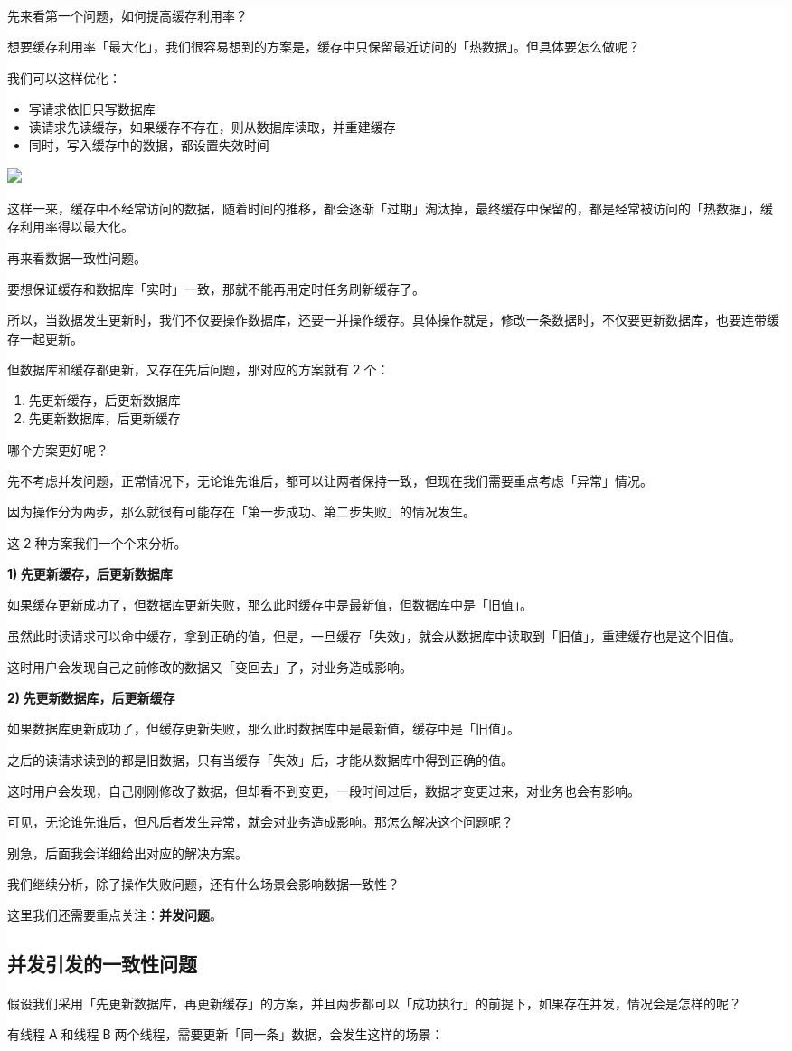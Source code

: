 先来看第一个问题，如何提高缓存利用率？

想要缓存利用率「最大化」，我们很容易想到的方案是，缓存中只保留最近访问的「热数据」。但具体要怎么做呢？

我们可以这样优化：

*   写请求依旧只写数据库
*   读请求先读缓存，如果缓存不存在，则从数据库读取，并重建缓存
*   同时，写入缓存中的数据，都设置失效时间

![](https://pica.zhimg.com/v2-0a8f1de9518e718dc0bae5c39af8103a_r.jpg)

这样一来，缓存中不经常访问的数据，随着时间的推移，都会逐渐「过期」淘汰掉，最终缓存中保留的，都是经常被访问的「热数据」，缓存利用率得以最大化。

再来看数据一致性问题。

要想保证缓存和数据库「实时」一致，那就不能再用定时任务刷新缓存了。

所以，当数据发生更新时，我们不仅要操作数据库，还要一并操作缓存。具体操作就是，修改一条数据时，不仅要更新数据库，也要连带缓存一起更新。

但数据库和缓存都更新，又存在先后问题，那对应的方案就有 2 个：

1.  先更新缓存，后更新数据库
2.  先更新数据库，后更新缓存

哪个方案更好呢？

先不考虑并发问题，正常情况下，无论谁先谁后，都可以让两者保持一致，但现在我们需要重点考虑「异常」情况。

因为操作分为两步，那么就很有可能存在「第一步成功、第二步失败」的情况发生。

这 2 种方案我们一个个来分析。

**1) 先更新缓存，后更新数据库**

如果缓存更新成功了，但数据库更新失败，那么此时缓存中是最新值，但数据库中是「旧值」。

虽然此时读请求可以命中缓存，拿到正确的值，但是，一旦缓存「失效」，就会从数据库中读取到「旧值」，重建缓存也是这个旧值。

这时用户会发现自己之前修改的数据又「变回去」了，对业务造成影响。

**2) 先更新数据库，后更新缓存**

如果数据库更新成功了，但缓存更新失败，那么此时数据库中是最新值，缓存中是「旧值」。

之后的读请求读到的都是旧数据，只有当缓存「失效」后，才能从数据库中得到正确的值。

这时用户会发现，自己刚刚修改了数据，但却看不到变更，一段时间过后，数据才变更过来，对业务也会有影响。

可见，无论谁先谁后，但凡后者发生异常，就会对业务造成影响。那怎么解决这个问题呢？

别急，后面我会详细给出对应的解决方案。

我们继续分析，除了操作失败问题，还有什么场景会影响数据一致性？

这里我们还需要重点关注：**并发问题**。

## 并发引发的一致性问题

假设我们采用「先更新数据库，再更新缓存」的方案，并且两步都可以「成功执行」的前提下，如果存在并发，情况会是怎样的呢？

有线程 A 和线程 B 两个线程，需要更新「同一条」数据，会发生这样的场景：
